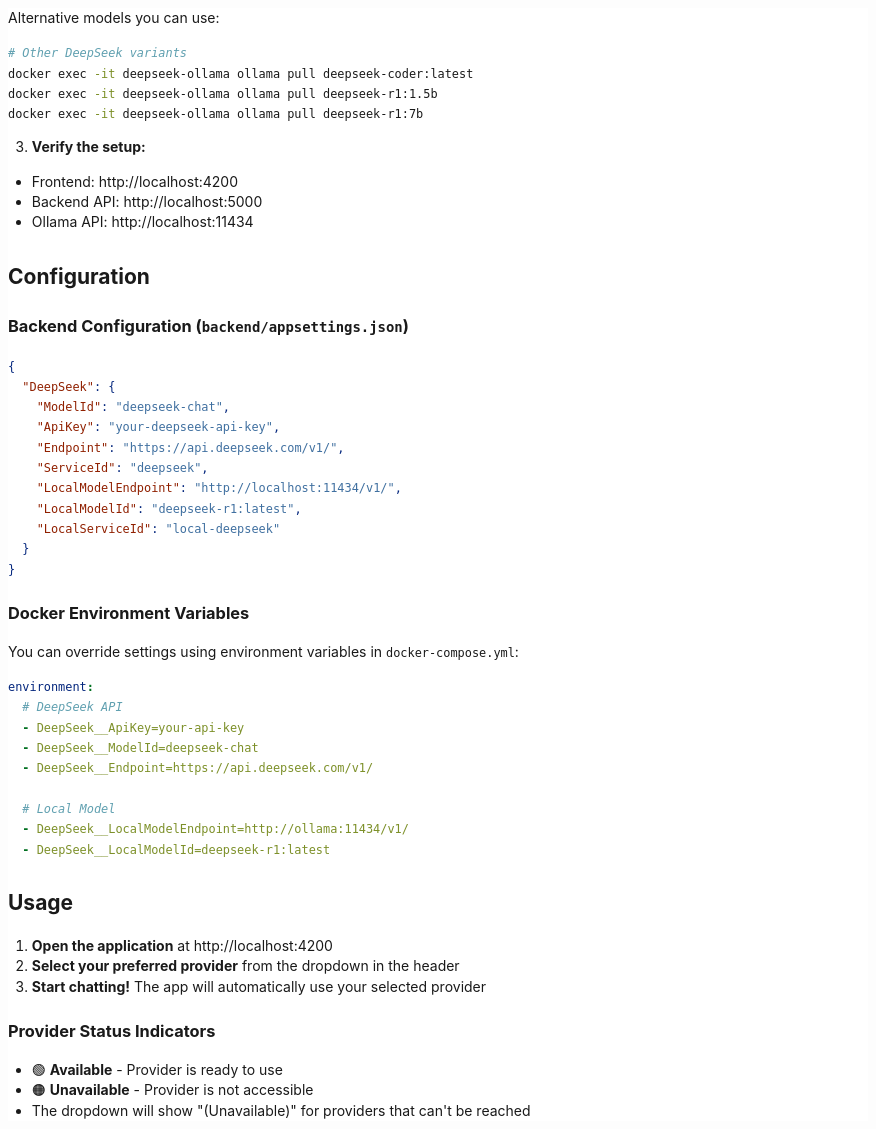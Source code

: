 Alternative models you can use:
```bash
# Other DeepSeek variants
docker exec -it deepseek-ollama ollama pull deepseek-coder:latest
docker exec -it deepseek-ollama ollama pull deepseek-r1:1.5b
docker exec -it deepseek-ollama ollama pull deepseek-r1:7b
```

3. **Verify the setup:**
- Frontend: http://localhost:4200
- Backend API: http://localhost:5000
- Ollama API: http://localhost:11434

## Configuration

### Backend Configuration (`backend/appsettings.json`)
```json
{
  "DeepSeek": {
    "ModelId": "deepseek-chat",
    "ApiKey": "your-deepseek-api-key",
    "Endpoint": "https://api.deepseek.com/v1/",
    "ServiceId": "deepseek",
    "LocalModelEndpoint": "http://localhost:11434/v1/",
    "LocalModelId": "deepseek-r1:latest",
    "LocalServiceId": "local-deepseek"
  }
}
```

### Docker Environment Variables
You can override settings using environment variables in `docker-compose.yml`:

```yaml
environment:
  # DeepSeek API
  - DeepSeek__ApiKey=your-api-key
  - DeepSeek__ModelId=deepseek-chat
  - DeepSeek__Endpoint=https://api.deepseek.com/v1/
  
  # Local Model
  - DeepSeek__LocalModelEndpoint=http://ollama:11434/v1/
  - DeepSeek__LocalModelId=deepseek-r1:latest
```

## Usage

1. **Open the application** at http://localhost:4200
2. **Select your preferred provider** from the dropdown in the header
3. **Start chatting!** The app will automatically use your selected provider

### Provider Status Indicators
- 🟢 **Available** - Provider is ready to use
- 🟠 **Unavailable** - Provider is not accessible
- The dropdown will show "(Unavailable)" for providers that can't be reached
